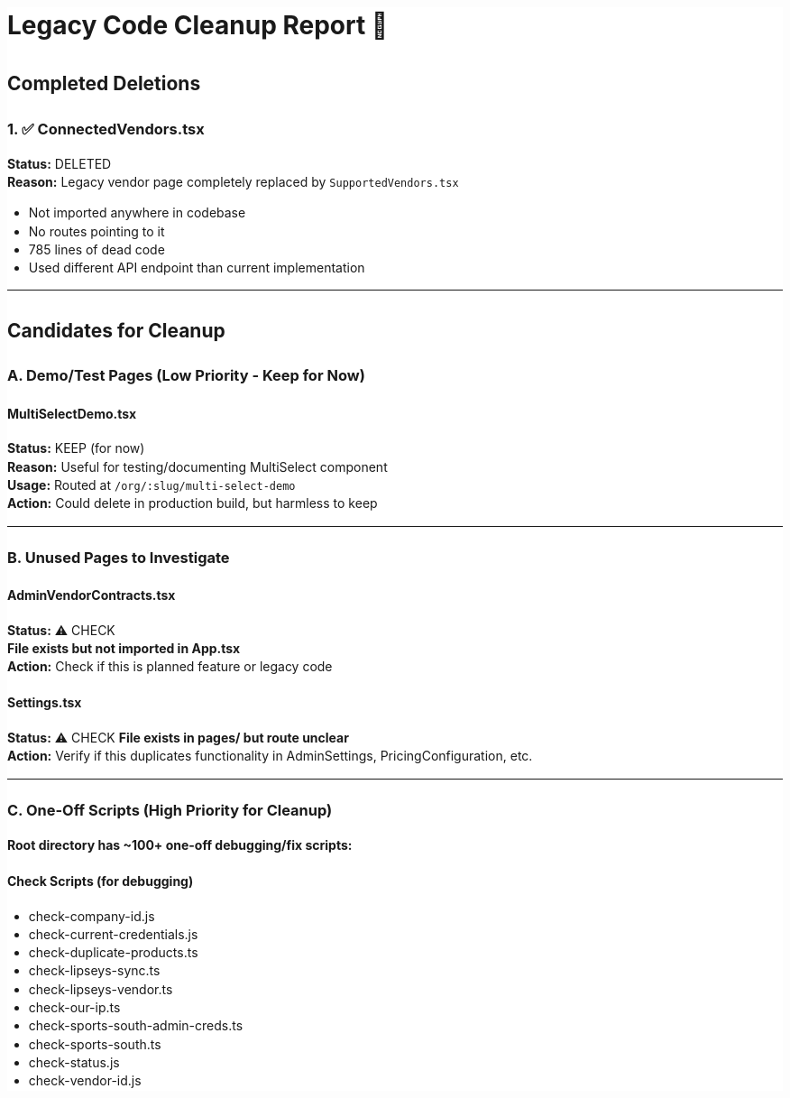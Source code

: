 # Legacy Code Cleanup Report 🧹

## Completed Deletions

### 1. ✅ ConnectedVendors.tsx
**Status:** DELETED  
**Reason:** Legacy vendor page completely replaced by `SupportedVendors.tsx`  
- Not imported anywhere in codebase
- No routes pointing to it
- 785 lines of dead code
- Used different API endpoint than current implementation

---

## Candidates for Cleanup

### A. Demo/Test Pages (Low Priority - Keep for Now)

#### MultiSelectDemo.tsx
**Status:** KEEP (for now)  
**Reason:** Useful for testing/documenting MultiSelect component  
**Usage:** Routed at `/org/:slug/multi-select-demo`  
**Action:** Could delete in production build, but harmless to keep

---

### B. Unused Pages to Investigate

#### AdminVendorContracts.tsx
**Status:** ⚠️ CHECK  
**File exists but not imported in App.tsx**  
**Action:** Check if this is planned feature or legacy code

#### Settings.tsx  
**Status:** ⚠️ CHECK
**File exists in pages/ but route unclear**  
**Action:** Verify if this duplicates functionality in AdminSettings, PricingConfiguration, etc.

---

### C. One-Off Scripts (High Priority for Cleanup)

**Root directory has ~100+ one-off debugging/fix scripts:**

#### Check Scripts (for debugging)
- check-company-id.js
- check-current-credentials.js
- check-duplicate-products.ts
- check-lipseys-sync.ts
- check-lipseys-vendor.ts
- check-our-ip.ts
- check-sports-south-admin-creds.ts
- check-sports-south.ts
- check-status.js
- check-vendor-id.js
